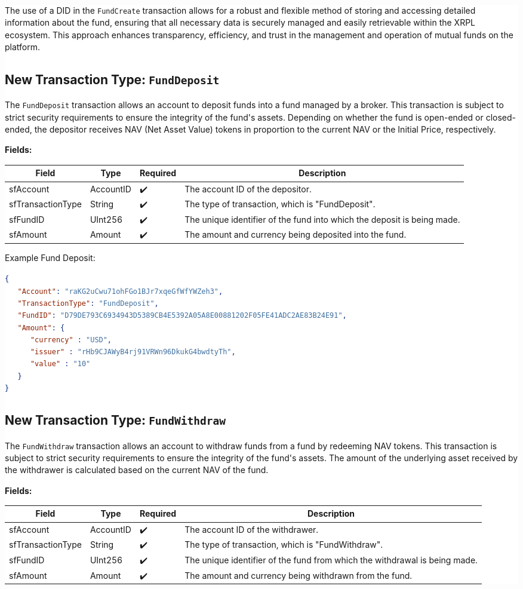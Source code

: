 The use of a DID in the `FundCreate` transaction allows for a robust and flexible method of storing and accessing detailed information about the fund, ensuring that all necessary data is securely managed and easily retrievable within the XRPL ecosystem. This approach enhances transparency, efficiency, and trust in the management and operation of mutual funds on the platform.

## New Transaction Type: `FundDeposit`

The `FundDeposit` transaction allows an account to deposit funds into a fund managed by a broker. This transaction is subject to strict security requirements to ensure the integrity of the fund's assets. Depending on whether the fund is open-ended or closed-ended, the depositor receives NAV (Net Asset Value) tokens in proportion to the current NAV or the Initial Price, respectively.

**Fields:**

| Field | Type | Required | Description |
| --- | --- | --- | --- |
| sfAccount | AccountID | ✔️ | The account ID of the depositor. |
| sfTransactionType | String | ✔️ | The type of transaction, which is "FundDeposit". |
| sfFundID | UInt256 | ✔️ | The unique identifier of the fund into which the deposit is being made. |
| sfAmount | Amount | ✔️ | The amount and currency being deposited into the fund. |

Example Fund Deposit:

```json
{
   "Account": "raKG2uCwu71ohFGo1BJr7xqeGfWfYWZeh3",
   "TransactionType": "FundDeposit",
   "FundID": "D79DE793C6934943D5389CB4E5392A05A8E00881202F05FE41ADC2AE83B24E91",
   "Amount": {
      "currency" : "USD",
      "issuer" : "rHb9CJAWyB4rj91VRWn96DkukG4bwdtyTh",
      "value" : "10"
   }
}
```

## New Transaction Type: `FundWithdraw`

The `FundWithdraw` transaction allows an account to withdraw funds from a fund by redeeming NAV tokens. This transaction is subject to strict security requirements to ensure the integrity of the fund's assets. The amount of the underlying asset received by the withdrawer is calculated based on the current NAV of the fund.

**Fields:**

| Field | Type | Required | Description |
| --- | --- | --- | --- |
| sfAccount | AccountID | ✔️ | The account ID of the withdrawer. |
| sfTransactionType | String | ✔️ | The type of transaction, which is "FundWithdraw". |
| sfFundID | UInt256 | ✔️ | The unique identifier of the fund from which the withdrawal is being made. |
| sfAmount | Amount | ✔️ | The amount and currency being withdrawn from the fund. |
